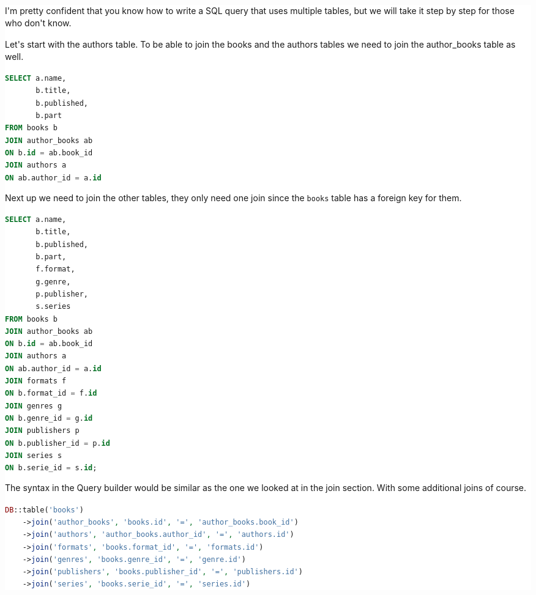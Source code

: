 I'm pretty confident that you know how to write a SQL query that uses multiple tables, but we will take it step
by step for those who don't know.

Let's start with the authors table. To be able to join the books and the authors tables we need to join the author_books
table as well.

```sql
SELECT a.name,
       b.title,
       b.published,
       b.part
FROM books b
JOIN author_books ab
ON b.id = ab.book_id
JOIN authors a
ON ab.author_id = a.id
```

Next up we need to join the other tables, they only need one join since the `books` table has a foreign key for them.

```sql
SELECT a.name,
       b.title,
       b.published,
       b.part,
       f.format,
       g.genre,
       p.publisher,
       s.series
FROM books b
JOIN author_books ab
ON b.id = ab.book_id
JOIN authors a
ON ab.author_id = a.id
JOIN formats f
ON b.format_id = f.id
JOIN genres g
ON b.genre_id = g.id
JOIN publishers p
ON b.publisher_id = p.id
JOIN series s
ON b.serie_id = s.id;
```

The syntax in the Query builder would be similar as the one we looked at in the join section. With some additional joins of course.

```php
DB::table('books')
    ->join('author_books', 'books.id', '=', 'author_books.book_id')
    ->join('authors', 'author_books.author_id', '=', 'authors.id')
    ->join('formats', 'books.format_id', '=', 'formats.id')
    ->join('genres', 'books.genre_id', '=', 'genre.id')
    ->join('publishers', 'books.publisher_id', '=', 'publishers.id')
    ->join('series', 'books.serie_id', '=', 'series.id')
```
